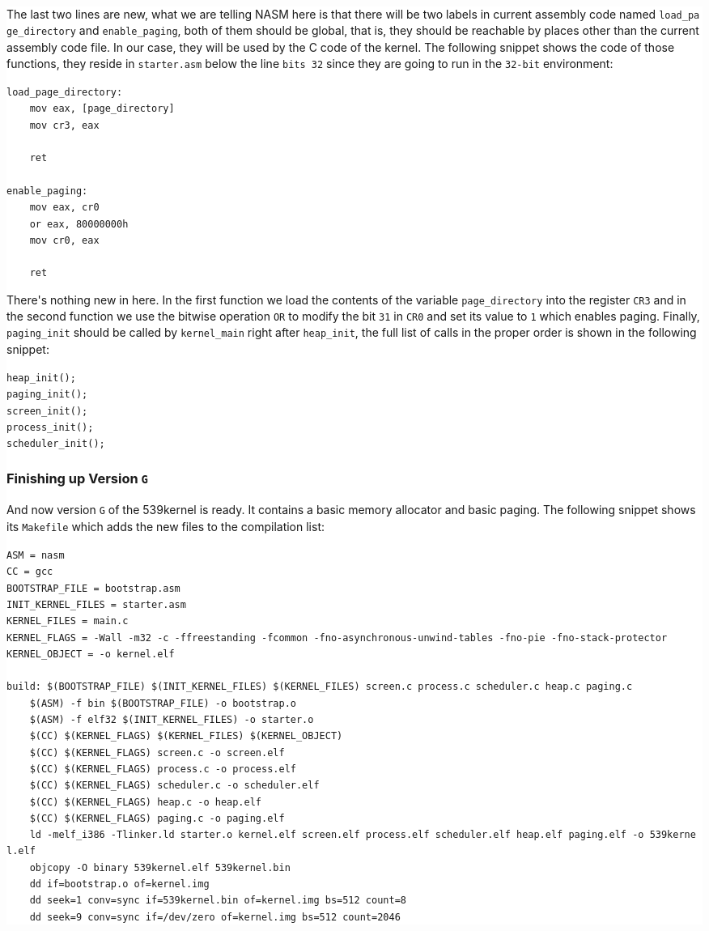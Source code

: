 The last two lines are new, what we are telling NASM here is that there will be two labels in current assembly code named `load_page_directory` and `enable_paging`, both of them should be global, that is, they should be reachable by places other than the current assembly code file. In our case, they will be used by the C code of the kernel. The following snippet shows the code of those functions, they reside in `starter.asm` below the line `bits 32` since they are going to run in the `32-bit` environment:

```{.asm}
load_page_directory:
	mov eax, [page_directory]
	mov cr3, eax
	
	ret
	
enable_paging:
	mov eax, cr0
	or eax, 80000000h
	mov cr0, eax
	
	ret
```

There's nothing new in here. In the first function we load the contents of the variable `page_directory` into the register `CR3` and in the second function we use the bitwise operation `OR` to modify the bit `31` in `CR0` and set its value to `1` which enables paging. Finally, `paging_init` should be called by `kernel_main` right after `heap_init`, the full list of calls in the proper order is shown in the following snippet:

```{.c}
heap_init();
paging_init();
screen_init();
process_init();
scheduler_init();
```

### Finishing up Version `G`
And now version `G` of the 539kernel is ready. It contains a basic memory allocator and basic paging. The following snippet shows its `Makefile` which adds the new files to the compilation list:

```{.makefile}
ASM = nasm
CC = gcc
BOOTSTRAP_FILE = bootstrap.asm 
INIT_KERNEL_FILES = starter.asm
KERNEL_FILES = main.c
KERNEL_FLAGS = -Wall -m32 -c -ffreestanding -fcommon -fno-asynchronous-unwind-tables -fno-pie -fno-stack-protector
KERNEL_OBJECT = -o kernel.elf

build: $(BOOTSTRAP_FILE) $(INIT_KERNEL_FILES) $(KERNEL_FILES) screen.c process.c scheduler.c heap.c paging.c
	$(ASM) -f bin $(BOOTSTRAP_FILE) -o bootstrap.o
	$(ASM) -f elf32 $(INIT_KERNEL_FILES) -o starter.o
	$(CC) $(KERNEL_FLAGS) $(KERNEL_FILES) $(KERNEL_OBJECT)
	$(CC) $(KERNEL_FLAGS) screen.c -o screen.elf
	$(CC) $(KERNEL_FLAGS) process.c -o process.elf
	$(CC) $(KERNEL_FLAGS) scheduler.c -o scheduler.elf
	$(CC) $(KERNEL_FLAGS) heap.c -o heap.elf
	$(CC) $(KERNEL_FLAGS) paging.c -o paging.elf
	ld -melf_i386 -Tlinker.ld starter.o kernel.elf screen.elf process.elf scheduler.elf heap.elf paging.elf -o 539kernel.elf
	objcopy -O binary 539kernel.elf 539kernel.bin
	dd if=bootstrap.o of=kernel.img
	dd seek=1 conv=sync if=539kernel.bin of=kernel.img bs=512 count=8
	dd seek=9 conv=sync if=/dev/zero of=kernel.img bs=512 count=2046
```